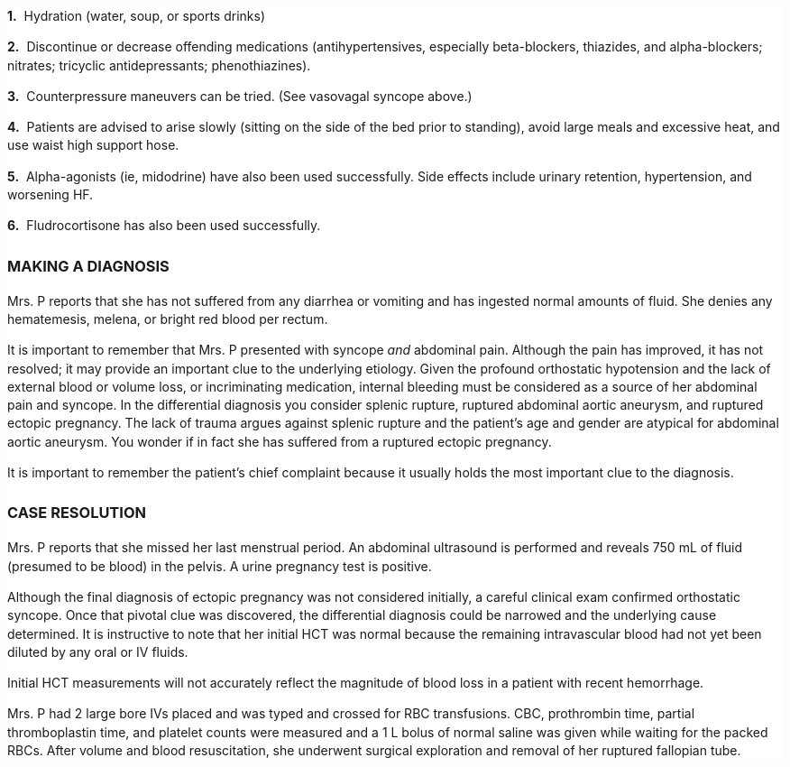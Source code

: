 **1.**  Hydration (water, soup, or sports drinks)

**2.**  Discontinue or decrease offending medications (antihypertensives, especially beta-blockers, thiazides, and alpha-blockers; nitrates; tricyclic antidepressants; phenothiazines).

**3.**  Counterpressure maneuvers can be tried. (See vasovagal syncope above.)

**4.**  Patients are advised to arise slowly (sitting on the side of the bed prior to standing), avoid large meals and excessive heat, and use waist high support hose.

**5.**  Alpha-agonists (ie, midodrine) have also been used successfully. Side effects include urinary retention, hypertension, and worsening HF.

**6.**  Fludrocortisone has also been used successfully.

### MAKING A DIAGNOSIS




Mrs. P reports that she has not suffered from any diarrhea or vomiting and has ingested normal amounts of fluid. She denies any hematemesis, melena, or bright red blood per rectum.


It is important to remember that Mrs. P presented with syncope *and* abdominal pain. Although the pain has improved, it has not resolved; it may provide an important clue to the underlying etiology. Given the profound orthostatic hypotension and the lack of external blood or volume loss, or incriminating medication, internal bleeding must be considered as a source of her abdominal pain and syncope. In the differential diagnosis you consider splenic rupture, ruptured abdominal aortic aneurysm, and ruptured ectopic pregnancy. The lack of trauma argues against splenic rupture and the patient’s age and gender are atypical for abdominal aortic aneurysm. You wonder if in fact she has suffered from a ruptured ectopic pregnancy.



It is important to remember the patient’s chief complaint because it usually holds the most important clue to the diagnosis.

### CASE RESOLUTION




Mrs. P reports that she missed her last menstrual period. An abdominal ultrasound is performed and reveals 750 mL of fluid (presumed to be blood) in the pelvis. A urine pregnancy test is positive.


Although the final diagnosis of ectopic pregnancy was not considered initially, a careful clinical exam confirmed orthostatic syncope. Once that pivotal clue was discovered, the differential diagnosis could be narrowed and the underlying cause determined. It is instructive to note that her initial HCT was normal because the remaining intravascular blood had not yet been diluted by any oral or IV fluids.



Initial HCT measurements will not accurately reflect the magnitude of blood loss in a patient with recent hemorrhage.




Mrs. P had 2 large bore IVs placed and was typed and crossed for RBC transfusions. CBC, prothrombin time, partial thromboplastin time, and platelet counts were measured and a 1 L bolus of normal saline was given while waiting for the packed RBCs. After volume and blood resuscitation, she underwent surgical exploration and removal of her ruptured fallopian tube.
